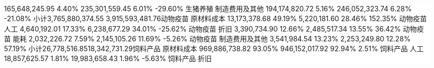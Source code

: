 165,648,245.95
4.40%
235,301,559.45
6.01%
-29.60%
生猪养殖
制造费用及其他
194,174,820.72
5.16%
246,052,323.74
6.28%
-21.08%
小计3,765,880,374.55
3,915,593,481.76动物疫苗
原材料成本
13,173,378.68
49.19%
5,220,181.60
28.46%
152.35%
动物疫苗
人工
4,640,192.01
17.33%
6,238,677.29
34.01%
-25.62%
动物疫苗
折旧
3,390,734.90
12.66%
2,485,517.34
13.55%
36.42%
动物疫苗
能耗
2,032,226.72
7.59%
2,145,105.26
11.69%
-5.26%
动物疫苗
制造费用及其他
3,541,984.54
13.23%
2,253,249.80
12.28%
57.19%
小计26,778,516.8518,342,731.29饲料产品
原材料成本
969,886,738.82
93.05%
946,152,017.92
92.94%
2.51%
饲料产品
人工
18,857,625.57
1.81%
19,983,658.43
1.96%
-5.63%
饲料产品
折旧